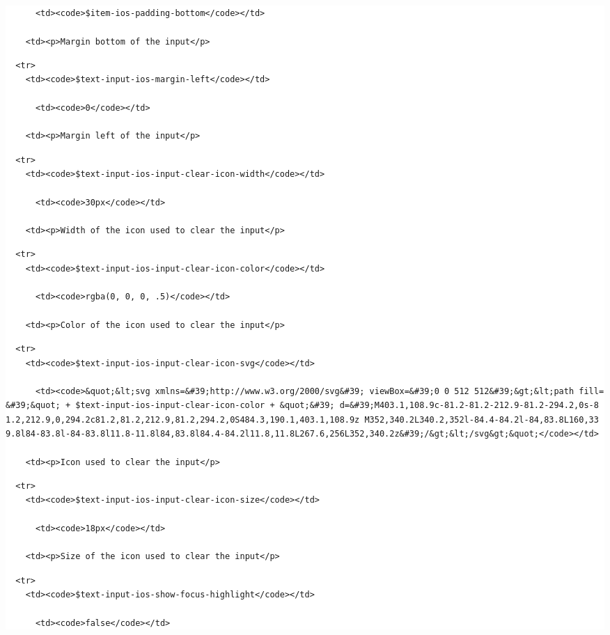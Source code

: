           <td><code>$item-ios-padding-bottom</code></td>
        
        <td><p>Margin bottom of the input</p>
</td>
      </tr>
      
      <tr>
        <td><code>$text-input-ios-margin-left</code></td>
        
          <td><code>0</code></td>
        
        <td><p>Margin left of the input</p>
</td>
      </tr>
      
      <tr>
        <td><code>$text-input-ios-input-clear-icon-width</code></td>
        
          <td><code>30px</code></td>
        
        <td><p>Width of the icon used to clear the input</p>
</td>
      </tr>
      
      <tr>
        <td><code>$text-input-ios-input-clear-icon-color</code></td>
        
          <td><code>rgba(0, 0, 0, .5)</code></td>
        
        <td><p>Color of the icon used to clear the input</p>
</td>
      </tr>
      
      <tr>
        <td><code>$text-input-ios-input-clear-icon-svg</code></td>
        
          <td><code>&quot;&lt;svg xmlns=&#39;http://www.w3.org/2000/svg&#39; viewBox=&#39;0 0 512 512&#39;&gt;&lt;path fill=&#39;&quot; + $text-input-ios-input-clear-icon-color + &quot;&#39; d=&#39;M403.1,108.9c-81.2-81.2-212.9-81.2-294.2,0s-81.2,212.9,0,294.2c81.2,81.2,212.9,81.2,294.2,0S484.3,190.1,403.1,108.9z M352,340.2L340.2,352l-84.4-84.2l-84,83.8L160,339.8l84-83.8l-84-83.8l11.8-11.8l84,83.8l84.4-84.2l11.8,11.8L267.6,256L352,340.2z&#39;/&gt;&lt;/svg&gt;&quot;</code></td>
        
        <td><p>Icon used to clear the input</p>
</td>
      </tr>
      
      <tr>
        <td><code>$text-input-ios-input-clear-icon-size</code></td>
        
          <td><code>18px</code></td>
        
        <td><p>Size of the icon used to clear the input</p>
</td>
      </tr>
      
      <tr>
        <td><code>$text-input-ios-show-focus-highlight</code></td>
        
          <td><code>false</code></td>
        
